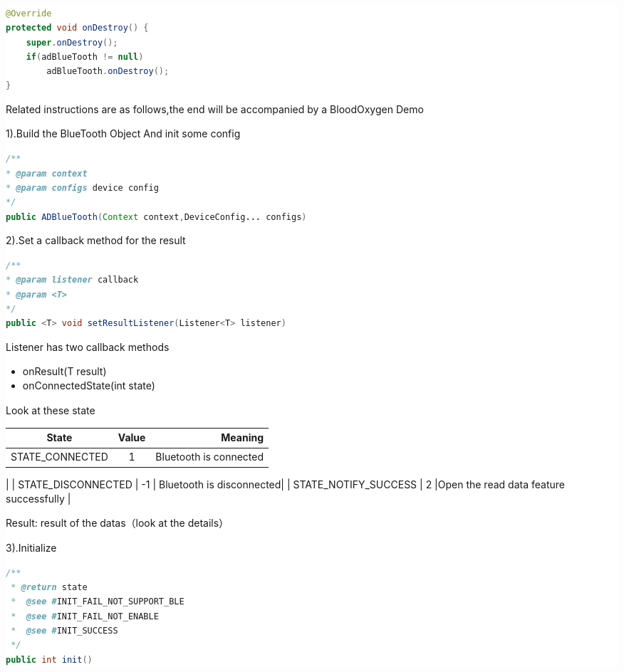 
```java
@Override
protected void onDestroy() {
    super.onDestroy();
    if(adBlueTooth != null)
        adBlueTooth.onDestroy();
}
```

Related instructions are as follows,the end will be accompanied by a BloodOxygen Demo

1).Build the BlueTooth Object And init some config

```java
/**
* @param context 
* @param configs device config
*/
public ADBlueTooth(Context context,DeviceConfig... configs)
```

2).Set a callback method for the result

```java
/**
* @param listener callback
* @param <T>
*/
public <T> void setResultListener(Listener<T> listener)
```

Listener has two callback methods

- onResult(T result)
- onConnectedState(int state)

Look at these state

| State                  | Value |Meaning|
| -------------------- | :--: | ---------: |
| STATE_CONNECTED      |  1   |  Bluetooth is connected
|
| STATE_DISCONNECTED   |  -1  | Bluetooth is disconnected|
| STATE_NOTIFY_SUCCESS |  2   |Open the read data feature successfully
 |

Result: result of the datas（look at the details）

3).Initialize

```java
/**
 * @return state 
 *  @see #INIT_FAIL_NOT_SUPPORT_BLE
 *  @see #INIT_FAIL_NOT_ENABLE
 *  @see #INIT_SUCCESS
 */
public int init()
```
